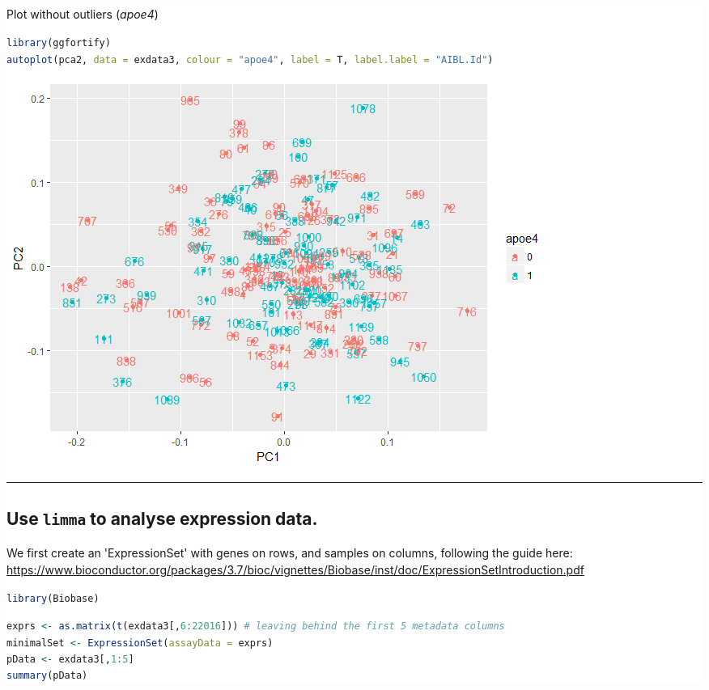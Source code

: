 Plot without outliers (*apoe4*)


```r
library(ggfortify)
autoplot(pca2, data = exdata3, colour = "apoe4", label = T, label.label = "AIBL.Id")
```

![](20180125_summary_to_date_files/figure-html/unnamed-chunk-16-1.png)

***

## Use `limma` to analyse expression data.

We first create an 'ExpressionSet' with genes on rows, and samples on columns, following the guide here: <https://www.bioconductor.org/packages/3.7/bioc/vignettes/Biobase/inst/doc/ExpressionSetIntroduction.pdf>


```r
library(Biobase)
```


```r
exprs <- as.matrix(t(exdata3[,6:22016])) # leaving behind the first 5 metadata columns
minimalSet <- ExpressionSet(assayData = exprs)
pData <- exdata3[,1:5]
summary(pData)
```
